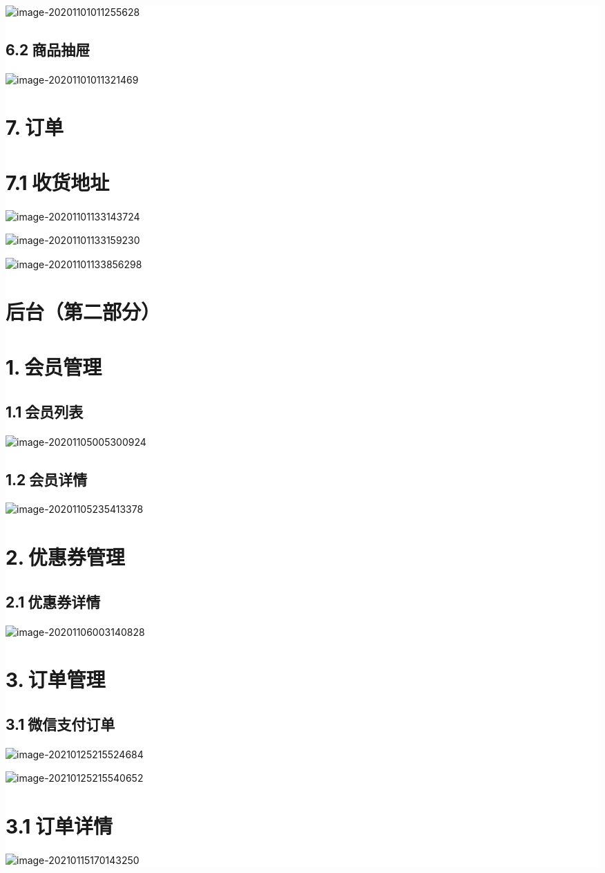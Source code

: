 ![image-20201101011255628](https://ydsmarkdown.oss-cn-beijing.aliyuncs.com/md/20201101011255.png)

## 6.2 商品抽屉

![image-20201101011321469](https://ydsmarkdown.oss-cn-beijing.aliyuncs.com/md/20201101011321.png)

# 7. 订单

# 7.1 收货地址

![image-20201101133143724](https://ydsmarkdown.oss-cn-beijing.aliyuncs.com/md/20201101133143.png)

![image-20201101133159230](https://ydsmarkdown.oss-cn-beijing.aliyuncs.com/md/20201101133159.png)

![image-20201101133856298](https://ydsmarkdown.oss-cn-beijing.aliyuncs.com/md/20201101133856.png)

# 后台（第二部分）

# 1. 会员管理

## 1.1 会员列表

![image-20201105005300924](https://ydsmarkdown.oss-cn-beijing.aliyuncs.com/md/20201105005301.png)

## 1.2 会员详情

![image-20201105235413378](https://ydsmarkdown.oss-cn-beijing.aliyuncs.com/md/20201105235413.png)

# 2. 优惠券管理

## 2.1 优惠券详情

![image-20201106003140828](https://ydsmarkdown.oss-cn-beijing.aliyuncs.com/md/20201106003140.png)

# 3. 订单管理

## 3.1 微信支付订单

![image-20210125215524684](https://ydsmarkdown.oss-cn-beijing.aliyuncs.com/md/20210125215529.png)

![image-20210125215540652](https://ydsmarkdown.oss-cn-beijing.aliyuncs.com/md/20210125215540.png)

# 3.1 订单详情

![image-20210115170143250](https://ydsmarkdown.oss-cn-beijing.aliyuncs.com/md/20210115170143.png)